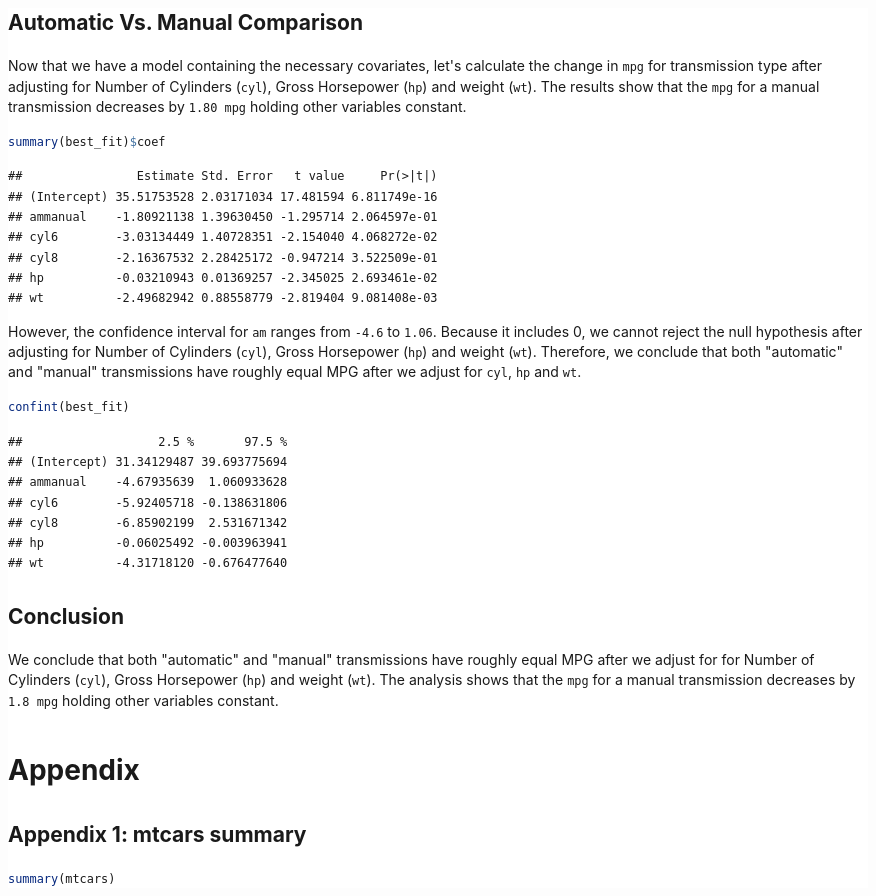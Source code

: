 ## Automatic Vs. Manual Comparison

Now that we have a model containing the necessary covariates, let's calculate the change in `mpg` for transmission type after adjusting for Number of Cylinders (`cyl`), Gross Horsepower (`hp`) and weight (`wt`). The results show that the `mpg` for a manual transmission decreases by `1.80 mpg` holding other variables constant.


```r
summary(best_fit)$coef
```

```
##                Estimate Std. Error   t value     Pr(>|t|)
## (Intercept) 35.51753528 2.03171034 17.481594 6.811749e-16
## ammanual    -1.80921138 1.39630450 -1.295714 2.064597e-01
## cyl6        -3.03134449 1.40728351 -2.154040 4.068272e-02
## cyl8        -2.16367532 2.28425172 -0.947214 3.522509e-01
## hp          -0.03210943 0.01369257 -2.345025 2.693461e-02
## wt          -2.49682942 0.88558779 -2.819404 9.081408e-03
```

However, the confidence interval for `am` ranges from `-4.6` to `1.06`. Because it includes 0, we cannot reject the null hypothesis after  adjusting for Number of Cylinders (`cyl`), Gross Horsepower (`hp`) and weight (`wt`). Therefore, we conclude that both "automatic" and "manual" transmissions have roughly equal MPG after we adjust for `cyl`, `hp` and `wt`.


```r
confint(best_fit)
```

```
##                   2.5 %       97.5 %
## (Intercept) 31.34129487 39.693775694
## ammanual    -4.67935639  1.060933628
## cyl6        -5.92405718 -0.138631806
## cyl8        -6.85902199  2.531671342
## hp          -0.06025492 -0.003963941
## wt          -4.31718120 -0.676477640
```


## Conclusion
We conclude that both "automatic" and "manual" transmissions have roughly equal MPG after we adjust for for Number of Cylinders (`cyl`), Gross Horsepower (`hp`) and weight (`wt`). The analysis shows that the `mpg` for a manual transmission decreases by `1.8 mpg` holding other variables constant. 

# Appendix
##  Appendix 1: mtcars summary


```r
summary(mtcars)
```
